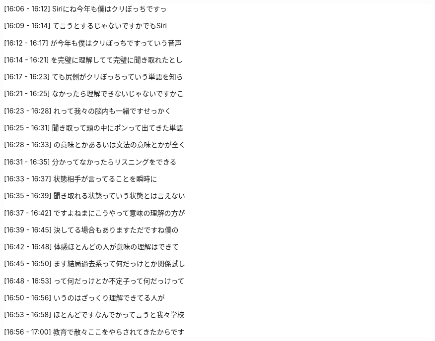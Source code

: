 [16:06 - 16:12]
Siriにね今年も僕はクリぼっちですっ

[16:09 - 16:14]
て言うとするじゃないですかでもSiri

[16:12 - 16:17]
が今年も僕はクリぼっちですっていう音声

[16:14 - 16:21]
を完璧に理解してて完璧に聞き取れたとし

[16:17 - 16:23]
ても尻側がクリぼっちっていう単語を知ら

[16:21 - 16:25]
なかったら理解できないじゃないですかこ

[16:23 - 16:28]
れって我々の脳内も一緒ですせっかく

[16:25 - 16:31]
聞き取って頭の中にポンって出てきた単語

[16:28 - 16:33]
の意味とかあるいは文法の意味とかが全く

[16:31 - 16:35]
分かってなかったらリスニングをできる

[16:33 - 16:37]
状態相手が言ってることを瞬時に

[16:35 - 16:39]
聞き取れる状態っていう状態とは言えない

[16:37 - 16:42]
ですよねまにこうやって意味の理解の方が

[16:39 - 16:45]
決してる場合もありますただですね僕の

[16:42 - 16:48]
体感ほとんどの人が意味の理解はできて

[16:45 - 16:50]
ます結局過去系って何だっけとか関係試し

[16:48 - 16:53]
って何だっけとか不定子って何だっけって

[16:50 - 16:56]
いうのはざっくり理解できてる人が

[16:53 - 16:58]
ほとんどですなんでかって言うと我々学校

[16:56 - 17:00]
教育で散々ここをやらされてきたからです
